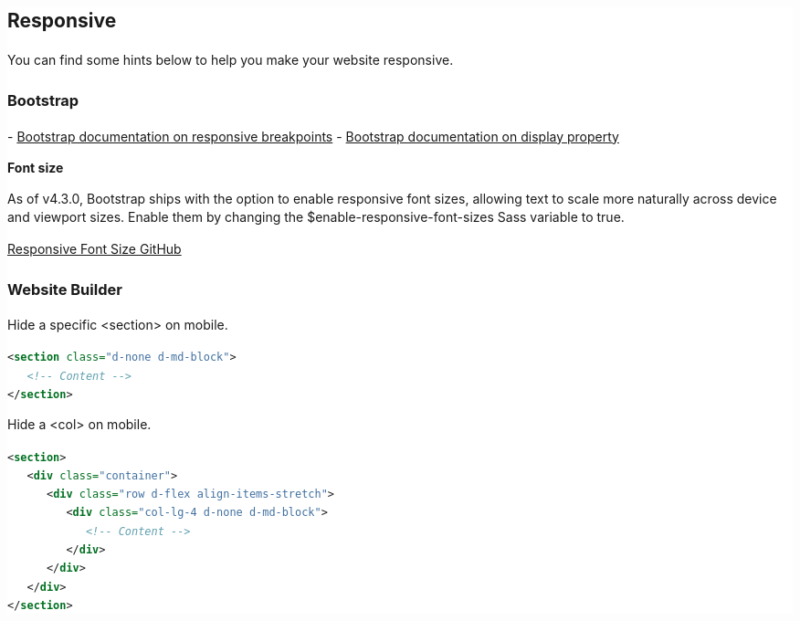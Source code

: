 ## Responsive

You can find some hints below to help you make your website responsive.

### Bootstrap

<div class="seealso">

\- [Bootstrap documentation on responsive
breakpoints](https://getbootstrap.com/docs/4.6/layout/overview/#responsive-breakpoints) -
[Bootstrap documentation on display
property](https://getbootstrap.com/docs/4.6/utilities/display/)

</div>

**Font size**

As of v4.3.0, Bootstrap ships with the option to enable responsive font
sizes, allowing text to scale more naturally across device and viewport
sizes. Enable them by changing the
<span class="title-ref">\$enable-responsive-font-sizes</span> Sass
variable to true.

<div class="seealso">

[Responsive Font Size GitHub](https://github.com/twbs/rfs/tree/v8.1.0)

</div>

### Website Builder

Hide a specific <span class="title-ref">\<section\></span> on mobile.

``` xml
<section class="d-none d-md-block">
   <!-- Content -->
</section>
```

Hide a <span class="title-ref">\<col\></span> on mobile.

``` xml
<section>
   <div class="container">
      <div class="row d-flex align-items-stretch">
         <div class="col-lg-4 d-none d-md-block">
            <!-- Content -->
         </div>
      </div>
   </div>
</section>
```
